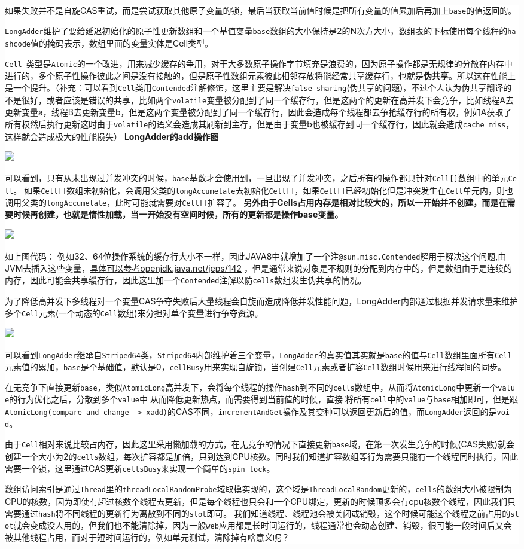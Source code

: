如果失败并不是自旋CAS重试，而是尝试获取其他原子变量的锁，最后当获取当前值时候是把所有变量的值累加后再加上`base`的值返回的。

`LongAdder`维护了要给延迟初始化的原子性更新数组和一个基值变量`base`数组的大小保持是2的N次方大小，数组表的下标使用每个线程的`hashcode`值的掩码表示，数组里面的变量实体是Cell类型。

`Cell `类型是`Atomic`的一个改进，用来减少缓存的争用，对于大多数原子操作字节填充是浪费的，因为原子操作都是无规律的分散在内存中进行的，多个原子性操作彼此之间是没有接触的，但是原子性数组元素彼此相邻存放将能经常共享缓存行，也就是**伪共享**。所以这在性能上是一个提升。（补充：可以看到`Cell`类用`Contended`注解修饰，这里主要是解决`false sharing`(伪共享的问题)，不过个人认为伪共享翻译的不是很好，或者应该是错误的共享，比如两个`volatile`变量被分配到了同一个缓存行，但是这两个的更新在高并发下会竞争，比如线程A去更新变量a，线程B去更新变量b，但是这两个变量被分配到了同一个缓存行，因此会造成每个线程都去争抢缓存行的所有权，例如A获取了所有权然后执行更新这时由于`volatile`的语义会造成其刷新到主存，但是由于变量b也被缓存到同一个缓存行，因此就会造成`cache miss`，这样就会造成极大的性能损失） **LongAdder的add操作图**

![](http://120.77.237.175:9080/photos/eight/java/juc/cas/09.png)

可以看到，只有从未出现过并发冲突的时候，`base`基数才会使用到，一旦出现了并发冲突，之后所有的操作都只针对`Cell[]`数组中的单元`Cell`。 如果`Cell[]`数组未初始化，会调用父类的`longAccumelate`去初始化`Cell[]`，如果`Cell[]`已经初始化但是冲突发生在`Cell`单元内，则也调用父类的`longAccumelate`，此时可能就需要对`Cell[]`扩容了。 **另外由于Cells占用内存是相对比较大的，所以一开始并不创建，而是在需要时候再创建，也就是惰性加载，当一开始没有空间时候，所有的更新都是操作base变量。**

![](http://120.77.237.175:9080/photos/eight/java/juc/cas/10.png)

如上图代码： 例如32、64位操作系统的缓存行大小不一样，因此JAVA8中就增加了一个注`@sun.misc.Contended`解用于解决这个问题,由JVM去插入这些变量，[具体可以参考openjdk.java.net/jeps/142](http://xn--openjdk-hc5k25at0ntqhnpa7548b.java.net/jeps/142) ，但是通常来说对象是不规则的分配到内存中的，但是数组由于是连续的内存，因此可能会共享缓存行，因此这里加一个`Contended`注解以防`cells`数组发生伪共享的情况。

为了降低高并发下多线程对一个变量CAS争夺失败后大量线程会自旋而造成降低并发性能问题，LongAdder内部通过根据并发请求量来维护多个`Cell`元素(一个动态的`Cell`数组)来分担对单个变量进行争夺资源。

![](http://120.77.237.175:9080/photos/eight/java/juc/cas/11.png)

可以看到`LongAdder`继承自`Striped64`类，`Striped64`内部维护着三个变量，`LongAdder`的真实值其实就是`base`的值与`Cell`数组里面所有`Cell`元素值的累加，`base`是个基础值，默认是0，`cellBusy`用来实现自旋锁，当创建`Cell`元素或者扩容`Cell`数组时候用来进行线程间的同步。

在无竞争下直接更新`base`，类似`AtomicLong`高并发下，会将每个线程的操作`hash`到不同的`cells`数组中，从而将`AtomicLong`中更新一个`value`的行为优化之后，分散到多个`value`中 从而降低更新热点，而需要得到当前值的时候，直接 将所有`cell`中的`value`与`base`相加即可，但是跟`AtomicLong(compare and change -> xadd)`的CAS不同，`incrementAndGet`操作及其变种可以返回更新后的值，而`LongAdder`返回的是`void`。

由于`Cell`相对来说比较占内存，因此这里采用懒加载的方式，在无竞争的情况下直接更新`base`域，在第一次发生竞争的时候(CAS失败)就会创建一个大小为2的`cells`数组，每次扩容都是加倍，只到达到CPU核数。同时我们知道扩容数组等行为需要只能有一个线程同时执行，因此需要一个锁，这里通过CAS更新`cellsBusy`来实现一个简单的`spin lock`。

数组访问索引是通过`Thread`里的`threadLocalRandomProbe`域取模实现的，这个域是`ThreadLocalRandom`更新的，`cells`的数组大小被限制为CPU的核数，因为即使有超过核数个线程去更新，但是每个线程也只会和一个CPU绑定，更新的时候顶多会有cpu核数个线程，因此我们只需要通过`hash`将不同线程的更新行为离散到不同的`slot`即可。 我们知道线程、线程池会被关闭或销毁，这个时候可能这个线程之前占用的`slot`就会变成没人用的，但我们也不能清除掉，因为一般`web`应用都是长时间运行的，线程通常也会动态创建、销毁，很可能一段时间后又会被其他线程占用，而对于短时间运行的，例如单元测试，清除掉有啥意义呢？